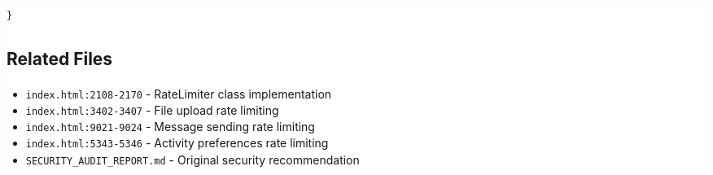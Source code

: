 ```javascript
}
```

## Related Files

- `index.html:2108-2170` - RateLimiter class implementation
- `index.html:3402-3407` - File upload rate limiting
- `index.html:9021-9024` - Message sending rate limiting
- `index.html:5343-5346` - Activity preferences rate limiting
- `SECURITY_AUDIT_REPORT.md` - Original security recommendation
